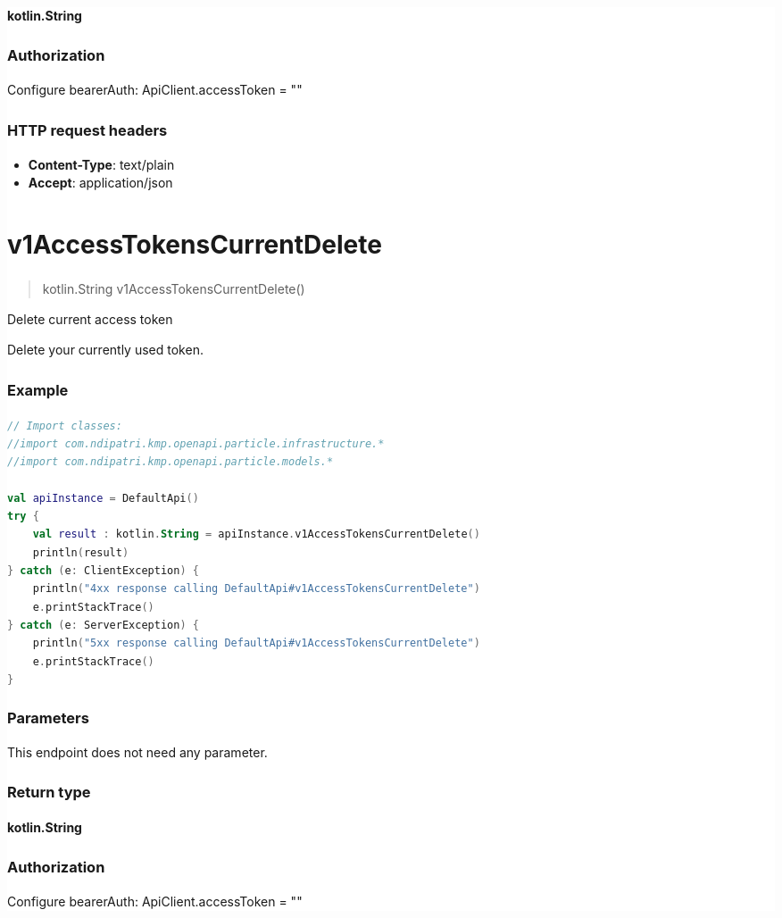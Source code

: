 **kotlin.String**

### Authorization


Configure bearerAuth:
    ApiClient.accessToken = ""

### HTTP request headers

 - **Content-Type**: text/plain
 - **Accept**: application/json

<a id="v1AccessTokensCurrentDelete"></a>
# **v1AccessTokensCurrentDelete**
> kotlin.String v1AccessTokensCurrentDelete()

Delete current access token

Delete your currently used token.

### Example
```kotlin
// Import classes:
//import com.ndipatri.kmp.openapi.particle.infrastructure.*
//import com.ndipatri.kmp.openapi.particle.models.*

val apiInstance = DefaultApi()
try {
    val result : kotlin.String = apiInstance.v1AccessTokensCurrentDelete()
    println(result)
} catch (e: ClientException) {
    println("4xx response calling DefaultApi#v1AccessTokensCurrentDelete")
    e.printStackTrace()
} catch (e: ServerException) {
    println("5xx response calling DefaultApi#v1AccessTokensCurrentDelete")
    e.printStackTrace()
}
```

### Parameters
This endpoint does not need any parameter.

### Return type

**kotlin.String**

### Authorization


Configure bearerAuth:
    ApiClient.accessToken = ""

